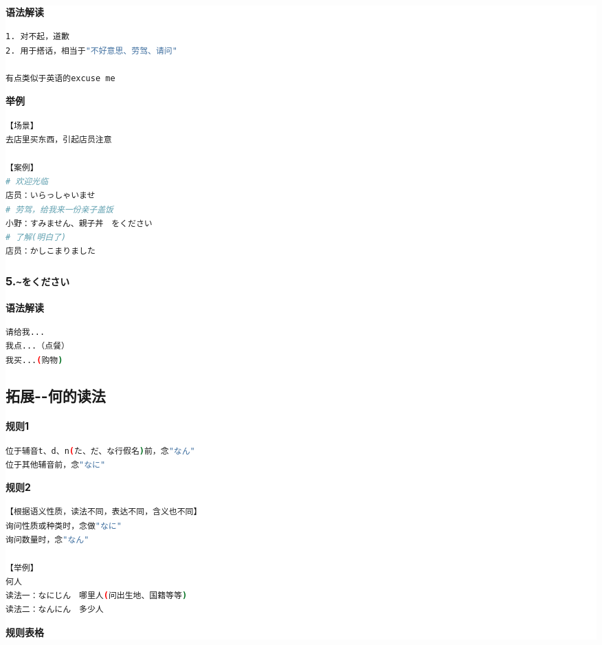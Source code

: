 **语法解读**

```sh
1. 对不起，道歉
2. 用于搭话，相当于"不好意思、劳驾、请问"

有点类似于英语的excuse me
```

**举例**

```sh
【场景】
去店里买东西，引起店员注意

【案例】
# 欢迎光临
店员：いらっしゃいませ
# 劳驾，给我来一份亲子盖饭
小野：すみません、親子丼　をください
# 了解(明白了)
店员：かしこまりました
```

### 5.`~をください`

**语法解读**

```sh
请给我...
我点...（点餐）
我买...(购物)
```

## 拓展--何的读法

**规则1**

```sh
位于辅音t、d、n(た、だ、な行假名)前，念"なん"
位于其他辅音前，念"なに"
```

**规则2**

```sh
【根据语义性质，读法不同，表达不同，含义也不同】
询问性质或种类时，念做"なに"
询问数量时，念"なん"

【举例】
何人
读法一：なにじん　哪里人(问出生地、国籍等等)
读法二：なんにん　多少人
```

**规则表格**
